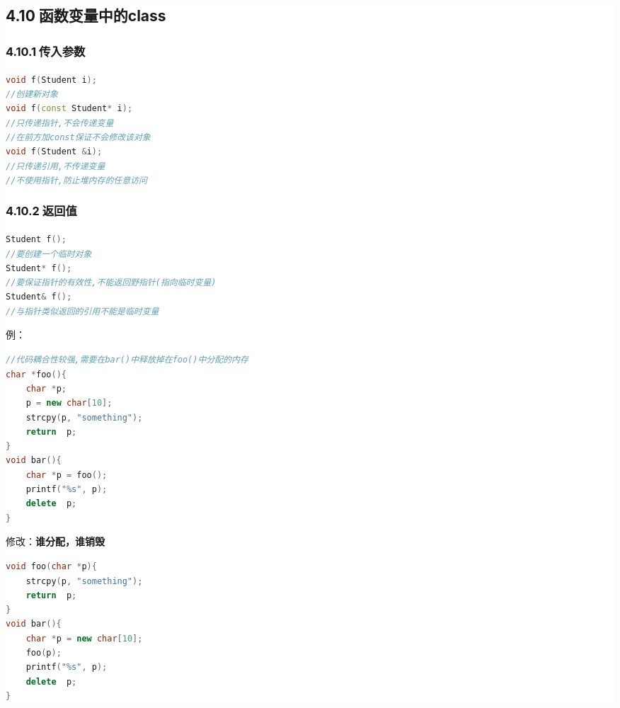 ## 4.10	函数变量中的class

### 4.10.1	传入参数

```c++
void f(Student i);
//创建新对象
void f(const Student* i);
//只传递指针,不会传递变量
//在前方加const保证不会修改该对象
void f(Student &i);
//只传递引用,不传递变量
//不使用指针,防止堆内存的任意访问
```

### 4.10.2	返回值

```c++
Student f();
//要创建一个临时对象
Student* f();
//要保证指针的有效性,不能返回野指针(指向临时变量)
Student& f();
//与指针类似返回的引用不能是临时变量
```

例：

```c++
//代码耦合性较强,需要在bar()中释放掉在foo()中分配的内存
char *foo(){
	char *p;
	p = new char[10];  
    strcpy(p, "something");  
    return	p;
}
void bar(){
	char *p	= foo();  
    printf("%s", p);  
    delete	p;
}
```

修改：**谁分配，谁销毁**

```c++
void foo(char *p){
    strcpy(p, "something");  
    return	p;
}
void bar(){
	char *p	= new char[10];  
    foo(p);  
    printf("%s", p);  
    delete	p;
}
```

